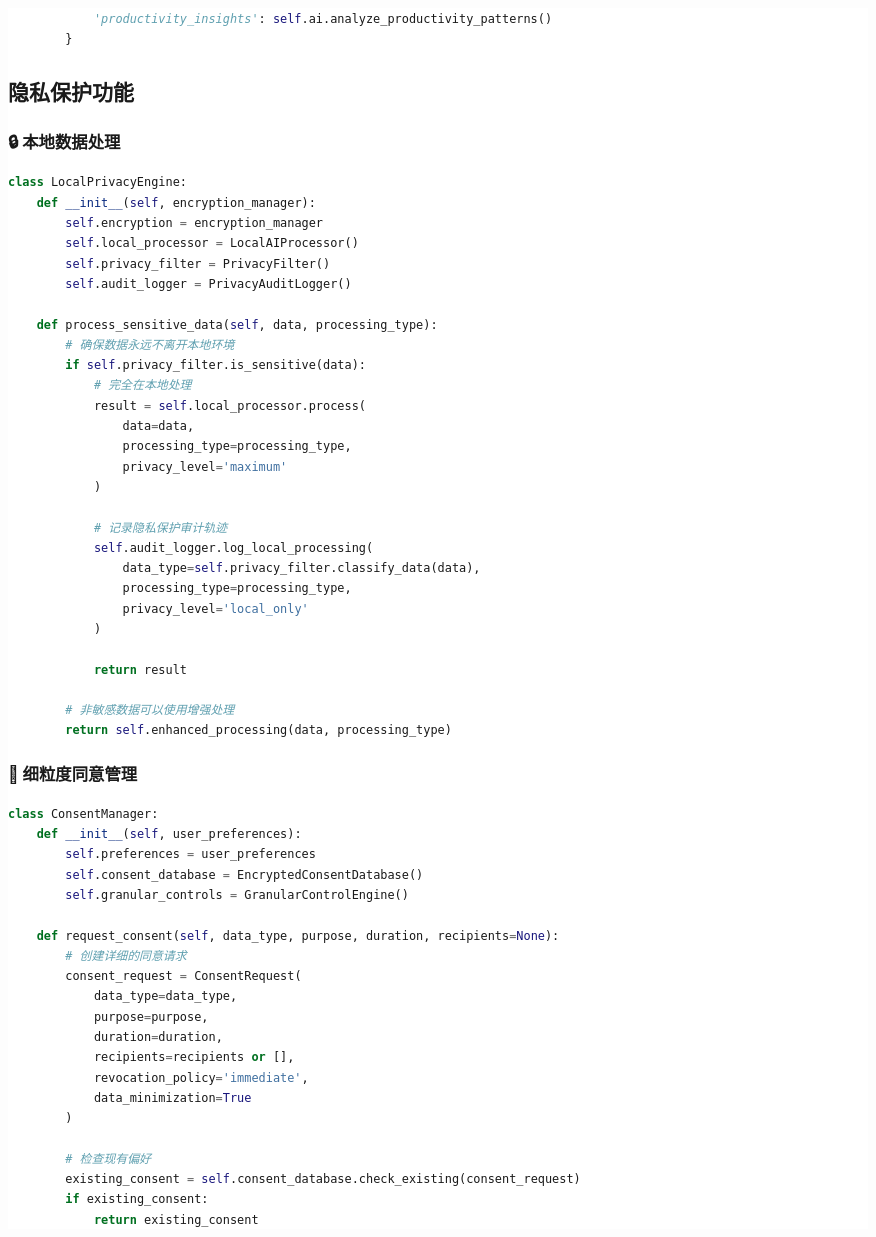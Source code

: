 ```python
            'productivity_insights': self.ai.analyze_productivity_patterns()
        }
```

## 隐私保护功能

### 🔒 本地数据处理

```python
class LocalPrivacyEngine:
    def __init__(self, encryption_manager):
        self.encryption = encryption_manager
        self.local_processor = LocalAIProcessor()
        self.privacy_filter = PrivacyFilter()
        self.audit_logger = PrivacyAuditLogger()
    
    def process_sensitive_data(self, data, processing_type):
        # 确保数据永远不离开本地环境
        if self.privacy_filter.is_sensitive(data):
            # 完全在本地处理
            result = self.local_processor.process(
                data=data,
                processing_type=processing_type,
                privacy_level='maximum'
            )
            
            # 记录隐私保护审计轨迹
            self.audit_logger.log_local_processing(
                data_type=self.privacy_filter.classify_data(data),
                processing_type=processing_type,
                privacy_level='local_only'
            )
            
            return result
        
        # 非敏感数据可以使用增强处理
        return self.enhanced_processing(data, processing_type)
```

### 🎯 细粒度同意管理

```python
class ConsentManager:
    def __init__(self, user_preferences):
        self.preferences = user_preferences
        self.consent_database = EncryptedConsentDatabase()
        self.granular_controls = GranularControlEngine()
    
    def request_consent(self, data_type, purpose, duration, recipients=None):
        # 创建详细的同意请求
        consent_request = ConsentRequest(
            data_type=data_type,
            purpose=purpose,
            duration=duration,
            recipients=recipients or [],
            revocation_policy='immediate',
            data_minimization=True
        )
        
        # 检查现有偏好
        existing_consent = self.consent_database.check_existing(consent_request)
        if existing_consent:
            return existing_consent
```